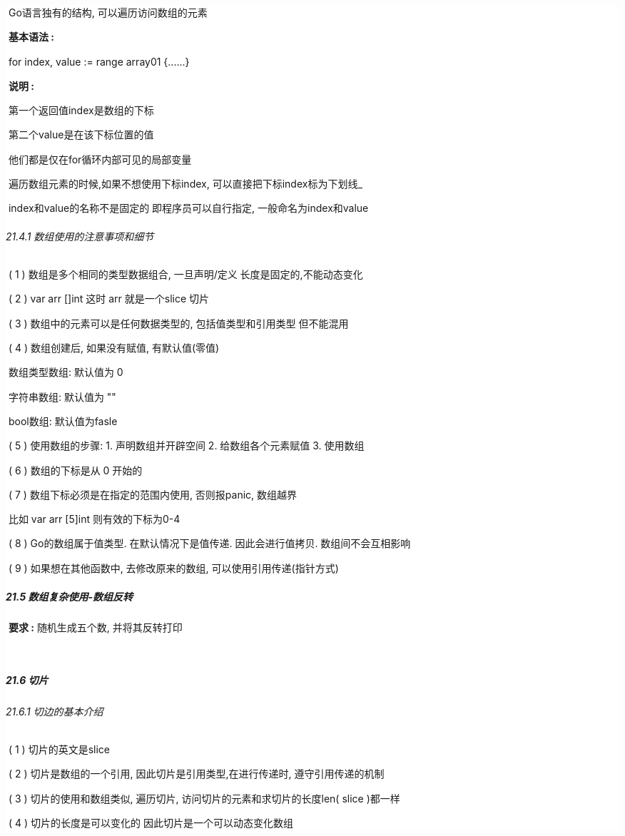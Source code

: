 ​			Go语言独有的结构, 可以遍历访问数组的元素

​			**基本语法 :**

​			for index, value := range array01 {......}

​			**说明 :**

​			第一个返回值index是数组的下标

​			第二个value是在该下标位置的值

​			他们都是仅在for循环内部可见的局部变量

​			遍历数组元素的时候,如果不想使用下标index, 可以直接把下标index标为下划线_

​			index和value的名称不是固定的 即程序员可以自行指定, 一般命名为index和value

###### 		21.4.1 数组使用的注意事项和细节

​			( 1 ) 数组是多个相同的类型数据组合, 一旦声明/定义 长度是固定的,不能动态变化

​			( 2 ) var arr []int 这时 arr 就是一个slice 切片

​			( 3 ) 数组中的元素可以是任何数据类型的, 包括值类型和引用类型 但不能混用

​			( 4 ) 数组创建后, 如果没有赋值, 有默认值(零值)

​					数组类型数组: 默认值为 0

​					字符串数组: 默认值为 ""

​					bool数组:  默认值为fasle

​			( 5 ) 使用数组的步骤: 1. 声明数组并开辟空间 2. 给数组各个元素赋值 3. 使用数组

​			( 6 ) 数组的下标是从 0 开始的

​			( 7 ) 数组下标必须是在指定的范围内使用, 否则报panic, 数组越界

​					比如 var arr [5]int 则有效的下标为0-4

​			( 8 ) Go的数组属于值类型. 在默认情况下是值传递. 因此会进行值拷贝. 数组间不会互相影响

​			( 9 ) 如果想在其他函数中, 去修改原来的数组, 可以使用引用传递(指针方式)

##### 	21.5 数组复杂使用-数组反转

​		**要求 :** 随机生成五个数, 并将其反转打印

​		

##### 	21.6 切片

###### 			21.6.1 切边的基本介绍

​		( 1 ) 切片的英文是slice

​		( 2 ) 切片是数组的一个引用, 因此切片是引用类型,在进行传递时, 遵守引用传递的机制

​		( 3 ) 切片的使用和数组类似, 遍历切片, 访问切片的元素和求切片的长度len( slice )都一样

​		( 4 ) 切片的长度是可以变化的 因此切片是一个可以动态变化数组
